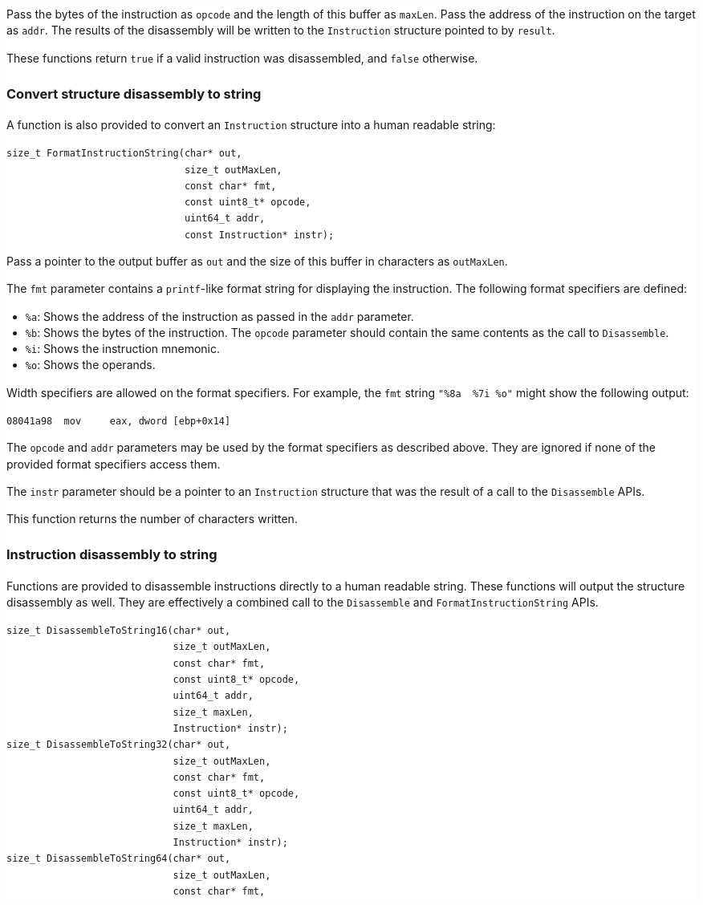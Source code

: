 Pass the bytes of the instruction as `opcode` and the length of this buffer as `maxLen`. Pass the address of the instruction on the target as `addr`. The results of the disassembly will be written to the `Instruction` structure pointed to by `result`.

These functions return `true` if a valid instruction was disassembled, and `false` otherwise.

### Convert structure disassembly to string

A function is also provided to convert an `Instruction` structure into a human readable string:

```
size_t FormatInstructionString(char* out,
                               size_t outMaxLen,
                               const char* fmt,
                               const uint8_t* opcode,
                               uint64_t addr,
                               const Instruction* instr);
```

Pass a pointer to the output buffer as `out` and the size of this buffer in characters as `outMaxLen`.

The `fmt` parameter contains a `printf`-like format string for displaying the instruction. The following format specifiers are defined:

* `%a`: Shows the address of the instruction as passed in the `addr` parameter.
* `%b`: Shows the bytes of the instruction. The `opcode` parameter should contain the same contents as the call to `Disassemble`.
* `%i`: Shows the instruction mnemonic.
* `%o`: Shows the operands.

Width specifiers are allowed on the format specifiers. For example, the `fmt` string `"%8a  %7i %o"` might show the following output:

```
08041a98  mov     eax, dword [ebp+0x14]
```

The `opcode` and `addr` parameters may be used by the format specifiers as described above. They are ignored if none of the provided format specifiers access them.

The `instr` parameter should be a pointer to an `Instruction` structure that was the result of a call to the `Disassemble` APIs.

This function returns the number of characters written.

### Instruction disassembly to string

Functions are provided to disassemble instructions directly to a human readable string. These functions will output the structure disassembly as well. They are effectively a combined call to the `Disassemble` and `FormatInstructionString` APIs.

```
size_t DisassembleToString16(char* out,
                             size_t outMaxLen,
                             const char* fmt,
                             const uint8_t* opcode,
                             uint64_t addr,
                             size_t maxLen,
                             Instruction* instr);
size_t DisassembleToString32(char* out,
                             size_t outMaxLen,
                             const char* fmt,
                             const uint8_t* opcode,
                             uint64_t addr,
                             size_t maxLen,
                             Instruction* instr);
size_t DisassembleToString64(char* out,
                             size_t outMaxLen,
                             const char* fmt,
```